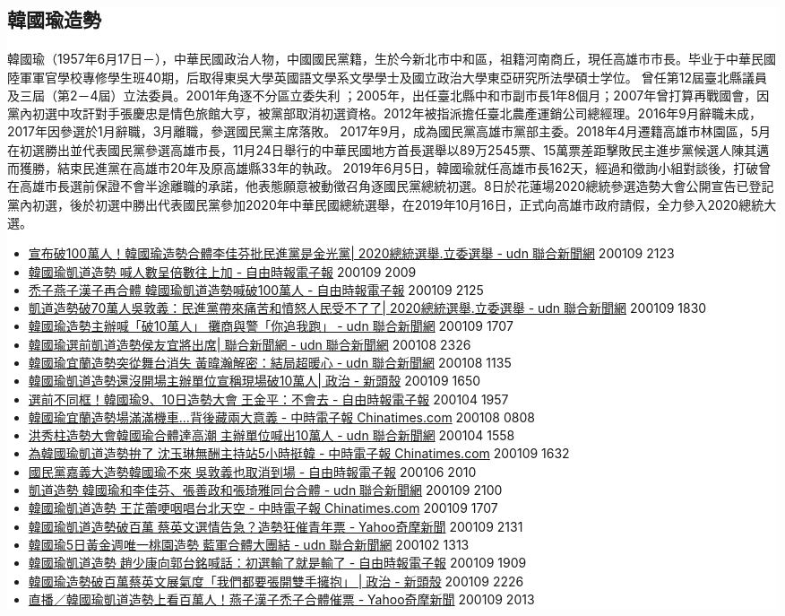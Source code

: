 ## 韓國瑜造勢

韓國瑜（1957年6月17日－），中華民國政治人物，中國國民黨籍，生於今新北市中和區，祖籍河南商丘，現任高雄市市長。毕业于中華民國陸軍軍官學校專修學生班40期，后取得東吳大學英國語文學系文學學士及國立政治大學東亞研究所法學碩士学位。
曾任第12屆臺北縣議員及三屆（第2－4屆）立法委員。2001年角逐不分區立委失利
；2005年，出任臺北縣中和市副市長1年8個月；2007年曾打算再戰國會，因黨內初選中攻訐對手張慶忠是情色旅館大亨，被黨部取消初選資格。2012年被指派擔任臺北農產運銷公司總經理。2016年9月辭職未成，2017年因參選於1月辭職，3月離職，參選國民黨主席落敗。
2017年9月，成為國民黨高雄市黨部主委。2018年4月遷籍高雄市林園區，5月在初選勝出並代表國民黨參選高雄市長，11月24日舉行的中華民國地方首長選舉以89万2545票、15萬票差距擊敗民主進步黨候選人陳其邁而獲勝，結束民進黨在高雄市20年及原高雄縣33年的執政。
2019年6月5日，韓國瑜就任高雄巿長162天，經過和徵詢小組對談後，打破曾在高雄市長選前保證不會半途離職的承諾，他表態願意被動徵召角逐國民黨總統初選。8日於花蓮場2020總統參選造勢大會公開宣告已登記黨內初選，後於初選中勝出代表國民黨參加2020年中華民國總統選舉，在2019年10月16日，正式向高雄市政府請假，全力參入2020總統大選。
- [宣布破100萬人！韓國瑜造勢合體李佳芬批民進黨是金光黨| 2020總統選舉.立委選舉 - udn 聯合新聞網](https://udn.com/vote2020/story/12702/4278070 "宣布破100萬人！韓國瑜造勢合體李佳芬批民進黨是金光黨| 2020總統選舉.立委選舉 - udn 聯合新聞網") 200109 2123
- [韓國瑜凱道造勢 喊人數呈倍數往上加 - 自由時報電子報](https://news.ltn.com.tw/news/politics/breakingnews/3035270 "韓國瑜凱道造勢 喊人數呈倍數往上加 - 自由時報電子報") 200109 2009
- [禿子燕子漢子再合體 韓國瑜凱道造勢喊破100萬人 - 自由時報電子報](https://news.ltn.com.tw/news/politics/breakingnews/3035399 "禿子燕子漢子再合體 韓國瑜凱道造勢喊破100萬人 - 自由時報電子報") 200109 2125
- [凱道造勢破70萬人吳敦義：民進黨帶來痛苦和憤怒人民受不了了| 2020總統選舉.立委選舉 - udn 聯合新聞網](https://udn.com/vote2020/story/12702/4277829 "凱道造勢破70萬人吳敦義：民進黨帶來痛苦和憤怒人民受不了了| 2020總統選舉.立委選舉 - udn 聯合新聞網") 200109 1830
- [韓國瑜造勢主辦喊「破10萬人」 攤商與警「你追我跑」 - udn 聯合新聞網](https://udn.com/news/story/7321/4277557 "韓國瑜造勢主辦喊「破10萬人」 攤商與警「你追我跑」 - udn 聯合新聞網") 200109 1707
- [韓國瑜選前凱道造勢侯友宜將出席| 聯合新聞網 - udn 聯合新聞網](https://udn.com/news/story/12702/4276042 "韓國瑜選前凱道造勢侯友宜將出席| 聯合新聞網 - udn 聯合新聞網") 200108 2326
- [韓國瑜宜蘭造勢突從舞台消失 黃暐瀚解密：結局超暖心 - udn 聯合新聞網](https://udn.com/news/story/6656/4274416 "韓國瑜宜蘭造勢突從舞台消失 黃暐瀚解密：結局超暖心 - udn 聯合新聞網") 200108 1135
- [韓國瑜凱道造勢還沒開場主辦單位宣稱現場破10萬人| 政治 - 新頭殼](https://newtalk.tw/news/view/2020-01-09/351987 "韓國瑜凱道造勢還沒開場主辦單位宣稱現場破10萬人| 政治 - 新頭殼") 200109 1650
- [選前不同框！韓國瑜9、10日造勢大會 王金平：不會去 - 自由時報電子報](https://news.ltn.com.tw/news/politics/breakingnews/3029992 "選前不同框！韓國瑜9、10日造勢大會 王金平：不會去 - 自由時報電子報") 200104 1957
- [韓國瑜宜蘭造勢場滿滿機車...背後藏兩大意義 - 中時電子報 Chinatimes.com](https://www.chinatimes.com/realtimenews/20200108001178-260407 "韓國瑜宜蘭造勢場滿滿機車...背後藏兩大意義 - 中時電子報 Chinatimes.com") 200108 0808
- [洪秀柱造勢大會韓國瑜合體達高潮 主辦單位喊出10萬人 - udn 聯合新聞網](https://udn.com/news/story/6656/4267486 "洪秀柱造勢大會韓國瑜合體達高潮 主辦單位喊出10萬人 - udn 聯合新聞網") 200104 1558
- [為韓國瑜凱道造勢拚了 沈玉琳無酬主持站5小時挺韓 - 中時電子報 Chinatimes.com](https://www.chinatimes.com/realtimenews/20200109003461-260404 "為韓國瑜凱道造勢拚了 沈玉琳無酬主持站5小時挺韓 - 中時電子報 Chinatimes.com") 200109 1632
- [國民黨嘉義大造勢韓國瑜不來 吳敦義也取消到場 - 自由時報電子報](https://news.ltn.com.tw/news/politics/breakingnews/3031816 "國民黨嘉義大造勢韓國瑜不來 吳敦義也取消到場 - 自由時報電子報") 200106 2010
- [凱道造勢 韓國瑜和李佳芬、張善政和張琦雅同台合體 - udn 聯合新聞網](https://udn.com/news/story/12702/4278023 "凱道造勢 韓國瑜和李佳芬、張善政和張琦雅同台合體 - udn 聯合新聞網") 200109 2100
- [韓國瑜凱道造勢 王芷蕾哽咽唱台北天空 - 中時電子報 Chinatimes.com](https://www.chinatimes.com/realtimenews/20200109003570-260407 "韓國瑜凱道造勢 王芷蕾哽咽唱台北天空 - 中時電子報 Chinatimes.com") 200109 1707
- [韓國瑜凱道造勢破百萬 蔡英文選情告急？造勢狂催青年票 - Yahoo奇摩新聞](https://tw.news.yahoo.com/%E9%9F%93%E5%9C%8B%E6%96%BC%E5%87%B1%E9%81%93%E9%80%A0%E5%8B%A2%E7%A0%B4%E7%99%BE%E8%90%AC-%E8%94%A1%E8%8B%B1%E6%96%87%E9%81%B8%E6%83%85%E5%91%8A%E6%80%A5-%E9%80%A0%E5%8B%A2%E7%8B%82%E5%82%AC%E9%9D%92%E5%B9%B4%E7%A5%A8-133128707.html "韓國瑜凱道造勢破百萬 蔡英文選情告急？造勢狂催青年票 - Yahoo奇摩新聞") 200109 2131
- [韓國瑜5日黃金週唯一桃園造勢 藍軍合體大團結 - udn 聯合新聞網](https://udn.com/news/story/6656/4263284 "韓國瑜5日黃金週唯一桃園造勢 藍軍合體大團結 - udn 聯合新聞網") 200102 1313
- [韓國瑜凱道造勢 趙少康向郭台銘喊話：初選輸了就是輸了 - 自由時報電子報](https://news.ltn.com.tw/news/politics/breakingnews/3035280 "韓國瑜凱道造勢 趙少康向郭台銘喊話：初選輸了就是輸了 - 自由時報電子報") 200109 1909
- [韓國瑜造勢破百萬蔡英文展氣度「我們都要張開雙手擁抱」 | 政治 - 新頭殼](https://newtalk.tw/news/view/2020-01-09/352152 "韓國瑜造勢破百萬蔡英文展氣度「我們都要張開雙手擁抱」 | 政治 - 新頭殼") 200109 2226
- [直播／韓國瑜凱道造勢上看百萬人！燕子漢子禿子合體催票 - Yahoo奇摩新聞](https://tw.news.yahoo.com/%E7%9B%B4%E6%92%AD-%E9%9F%93%E5%9C%8B%E7%91%9C%E5%87%B1%E9%81%93%E9%80%A0%E5%8B%A2%E4%B8%8A%E7%9C%8B%E7%99%BE%E8%90%AC%E4%BA%BA-%E7%87%95%E5%AD%90%E6%BC%A2%E5%AD%90%E7%A6%BF%E5%AD%90%E5%90%88%E9%AB%94%E5%82%AC%E7%A5%A8-121350613.html "直播／韓國瑜凱道造勢上看百萬人！燕子漢子禿子合體催票 - Yahoo奇摩新聞") 200109 2013
